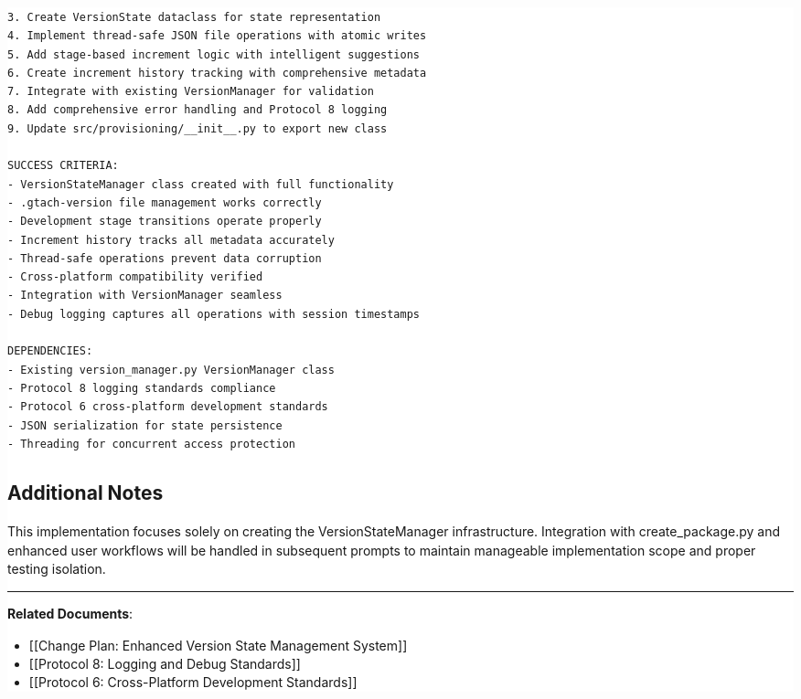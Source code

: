 ```
3. Create VersionState dataclass for state representation
4. Implement thread-safe JSON file operations with atomic writes
5. Add stage-based increment logic with intelligent suggestions
6. Create increment history tracking with comprehensive metadata
7. Integrate with existing VersionManager for validation
8. Add comprehensive error handling and Protocol 8 logging
9. Update src/provisioning/__init__.py to export new class

SUCCESS CRITERIA:
- VersionStateManager class created with full functionality
- .gtach-version file management works correctly
- Development stage transitions operate properly  
- Increment history tracks all metadata accurately
- Thread-safe operations prevent data corruption
- Cross-platform compatibility verified
- Integration with VersionManager seamless
- Debug logging captures all operations with session timestamps

DEPENDENCIES: 
- Existing version_manager.py VersionManager class
- Protocol 8 logging standards compliance
- Protocol 6 cross-platform development standards
- JSON serialization for state persistence
- Threading for concurrent access protection
```

## Additional Notes

This implementation focuses solely on creating the VersionStateManager infrastructure. Integration with create_package.py and enhanced user workflows will be handled in subsequent prompts to maintain manageable implementation scope and proper testing isolation.

---

**Related Documents**:
- [[Change Plan: Enhanced Version State Management System]]
- [[Protocol 8: Logging and Debug Standards]]
- [[Protocol 6: Cross-Platform Development Standards]]